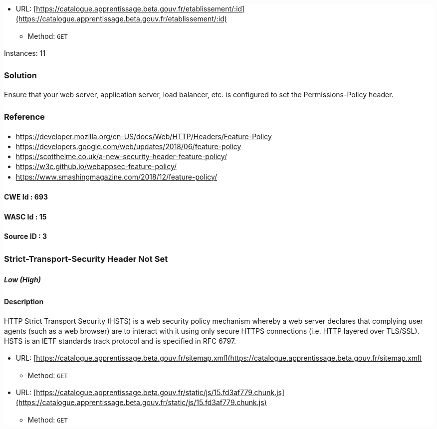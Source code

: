 * URL: [https://catalogue.apprentissage.beta.gouv.fr/etablissement/:id](https://catalogue.apprentissage.beta.gouv.fr/etablissement/:id)
  
  
  * Method: `GET`
  
  
  
  
Instances: 11
  
### Solution
<p>Ensure that your web server, application server, load balancer, etc. is configured to set the Permissions-Policy header.</p>
  
### Reference
* https://developer.mozilla.org/en-US/docs/Web/HTTP/Headers/Feature-Policy
* https://developers.google.com/web/updates/2018/06/feature-policy
* https://scotthelme.co.uk/a-new-security-header-feature-policy/
* https://w3c.github.io/webappsec-feature-policy/
* https://www.smashingmagazine.com/2018/12/feature-policy/

  
#### CWE Id : 693
  
#### WASC Id : 15
  
#### Source ID : 3

  
  
  
  
### Strict-Transport-Security Header Not Set
##### Low (High)
  
  
  
  
#### Description
<p>HTTP Strict Transport Security (HSTS) is a web security policy mechanism whereby a web server declares that complying user agents (such as a web browser) are to interact with it using only secure HTTPS connections (i.e. HTTP layered over TLS/SSL). HSTS is an IETF standards track protocol and is specified in RFC 6797.</p>
  
  
  
* URL: [https://catalogue.apprentissage.beta.gouv.fr/sitemap.xml](https://catalogue.apprentissage.beta.gouv.fr/sitemap.xml)
  
  
  * Method: `GET`
  
  
  
  
* URL: [https://catalogue.apprentissage.beta.gouv.fr/static/js/15.fd3af779.chunk.js](https://catalogue.apprentissage.beta.gouv.fr/static/js/15.fd3af779.chunk.js)
  
  
  * Method: `GET`
  